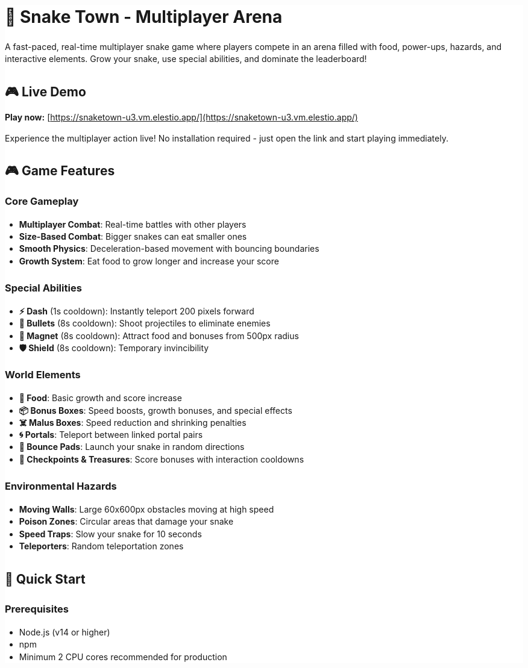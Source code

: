 # 🐍 Snake Town - Multiplayer Arena

A fast-paced, real-time multiplayer snake game where players compete in an arena filled with food, power-ups, hazards, and interactive elements. Grow your snake, use special abilities, and dominate the leaderboard!

## 🎮 Live Demo

**Play now:** [https://snaketown-u3.vm.elestio.app/](https://snaketown-u3.vm.elestio.app/)

Experience the multiplayer action live! No installation required - just open the link and start playing immediately.


## 🎮 Game Features

### Core Gameplay
- **Multiplayer Combat**: Real-time battles with other players
- **Size-Based Combat**: Bigger snakes can eat smaller ones
- **Smooth Physics**: Deceleration-based movement with bouncing boundaries
- **Growth System**: Eat food to grow longer and increase your score

### Special Abilities
- **⚡ Dash** (1s cooldown): Instantly teleport 200 pixels forward
- **🔫 Bullets** (8s cooldown): Shoot projectiles to eliminate enemies
- **🧲 Magnet** (8s cooldown): Attract food and bonuses from 500px radius
- **🛡️ Shield** (8s cooldown): Temporary invincibility

### World Elements
- **🍎 Food**: Basic growth and score increase
- **📦 Bonus Boxes**: Speed boosts, growth bonuses, and special effects
- **☠️ Malus Boxes**: Speed reduction and shrinking penalties
- **🌀 Portals**: Teleport between linked portal pairs
- **🏃 Bounce Pads**: Launch your snake in random directions
- **💎 Checkpoints & Treasures**: Score bonuses with interaction cooldowns

### Environmental Hazards
- **Moving Walls**: Large 60x600px obstacles moving at high speed
- **Poison Zones**: Circular areas that damage your snake
- **Speed Traps**: Slow your snake for 10 seconds
- **Teleporters**: Random teleportation zones

## 🚀 Quick Start

### Prerequisites
- Node.js (v14 or higher)
- npm
- Minimum 2 CPU cores recommended for production
